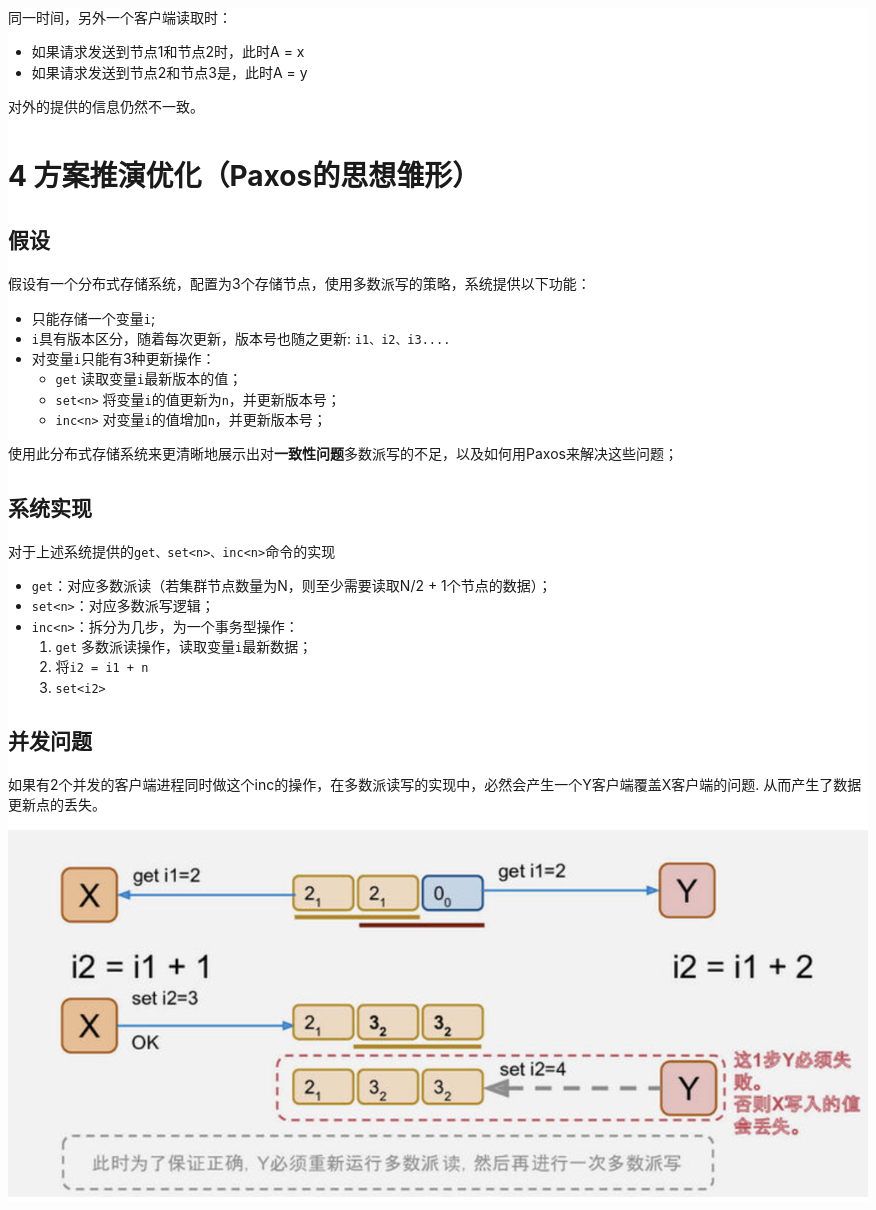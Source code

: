 同一时间，另外一个客户端读取时：

- 如果请求发送到节点1和节点2时，此时A = x
- 如果请求发送到节点2和节点3是，此时A = y

对外的提供的信息仍然不一致。

# 4 方案推演优化（Paxos的思想雏形）

## 假设

假设有一个分布式存储系统，配置为3个存储节点，使用多数派写的策略，系统提供以下功能：

- 只能存储一个变量`i`;
- `i`具有版本区分，随着每次更新，版本号也随之更新: `i1、i2、i3....`
- 对变量`i`只能有3种更新操作：
  - `get` 读取变量`i`最新版本的值；
  - `set<n>` 将变量`i`的值更新为`n`，并更新版本号；
  - `inc<n>` 对变量`i`的值增加`n`，并更新版本号；

使用此分布式存储系统来更清晰地展示出对**一致性问题**多数派写的不足，以及如何用Paxos来解决这些问题；

## 系统实现

对于上述系统提供的`get、set<n>、inc<n>`命令的实现

- `get`：对应多数派读（若集群节点数量为N，则至少需要读取N/2 + 1个节点的数据）；
- `set<n>`：对应多数派写逻辑；
- `inc<n>`：拆分为几步，为一个事务型操作：
  1. `get` 多数派读操作，读取变量`i`最新数据；
  2. 将`i2 = i1 + n` 
  3. `set<i2>`

## 并发问题

如果有2个并发的客户端进程同时做这个inc的操作，在多数派读写的实现中，必然会产生一个Y客户端覆盖X客户端的问题. 从而产生了数据更新点的丢失。

![image-20220715233011323](%E5%88%86%E5%B8%83%E5%BC%8F%E4%B8%80%E8%87%B4%E6%80%A7%E7%AE%97%E6%B3%95-Paxos/image-20220715233011323.png)
